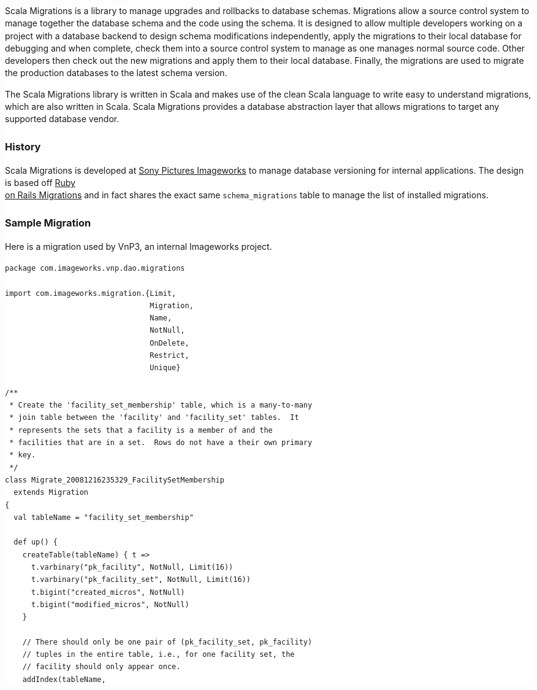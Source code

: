 Scala Migrations is a library to manage upgrades and rollbacks to
database schemas.  Migrations allow a source control system to manage
together the database schema and the code using the schema.  It is
designed to allow multiple developers working on a project with a
database backend to design schema modifications independently, apply
the migrations to their local database for debugging and when
complete, check them into a source control system to manage as one
manages normal source code.  Other developers then check out the new
migrations and apply them to their local database.  Finally, the
migrations are used to migrate the production databases to the latest
schema version.

The Scala Migrations library is written in Scala and makes use of the
clean Scala language to write easy to understand migrations, which are
also written in Scala.  Scala Migrations provides a database
abstraction layer that allows migrations to target any supported
database vendor.

### History ###

Scala Migrations is developed at <a href='http://www.imageworks.com/'>Sony Pictures Imageworks</a>
to manage database versioning for internal applications.  The design
is based off <a href='http://api.rubyonrails.org/classes/ActiveRecord/Migration.html'>Ruby<br>
on Rails Migrations</a> and in fact shares the exact same
`schema_migrations` table to manage the list of installed migrations.

### Sample Migration ###

Here is a migration used by VnP3, an internal Imageworks project.

```
package com.imageworks.vnp.dao.migrations

import com.imageworks.migration.{Limit,
                                 Migration,
                                 Name,
                                 NotNull,
                                 OnDelete,
                                 Restrict,
                                 Unique}

/**
 * Create the 'facility_set_membership' table, which is a many-to-many
 * join table between the 'facility' and 'facility_set' tables.  It
 * represents the sets that a facility is a member of and the
 * facilities that are in a set.  Rows do not have a their own primary
 * key.
 */
class Migrate_20081216235329_FacilitySetMembership
  extends Migration
{
  val tableName = "facility_set_membership"

  def up() {
    createTable(tableName) { t =>
      t.varbinary("pk_facility", NotNull, Limit(16))
      t.varbinary("pk_facility_set", NotNull, Limit(16))
      t.bigint("created_micros", NotNull)
      t.bigint("modified_micros", NotNull)
    }

    // There should only be one pair of (pk_facility_set, pk_facility)
    // tuples in the entire table, i.e., for one facility set, the
    // facility should only appear once.
    addIndex(tableName,
```